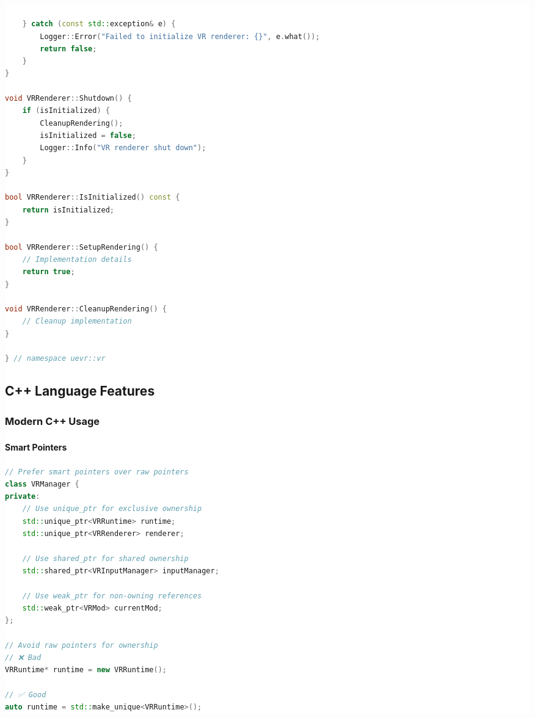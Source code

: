 ```cpp
        
    } catch (const std::exception& e) {
        Logger::Error("Failed to initialize VR renderer: {}", e.what());
        return false;
    }
}

void VRRenderer::Shutdown() {
    if (isInitialized) {
        CleanupRendering();
        isInitialized = false;
        Logger::Info("VR renderer shut down");
    }
}

bool VRRenderer::IsInitialized() const {
    return isInitialized;
}

bool VRRenderer::SetupRendering() {
    // Implementation details
    return true;
}

void VRRenderer::CleanupRendering() {
    // Cleanup implementation
}

} // namespace uevr::vr
```

## C++ Language Features

### Modern C++ Usage

#### Smart Pointers
```cpp
// Prefer smart pointers over raw pointers
class VRManager {
private:
    // Use unique_ptr for exclusive ownership
    std::unique_ptr<VRRuntime> runtime;
    std::unique_ptr<VRRenderer> renderer;
    
    // Use shared_ptr for shared ownership
    std::shared_ptr<VRInputManager> inputManager;
    
    // Use weak_ptr for non-owning references
    std::weak_ptr<VRMod> currentMod;
};

// Avoid raw pointers for ownership
// ❌ Bad
VRRuntime* runtime = new VRRuntime();

// ✅ Good
auto runtime = std::make_unique<VRRuntime>();
```
